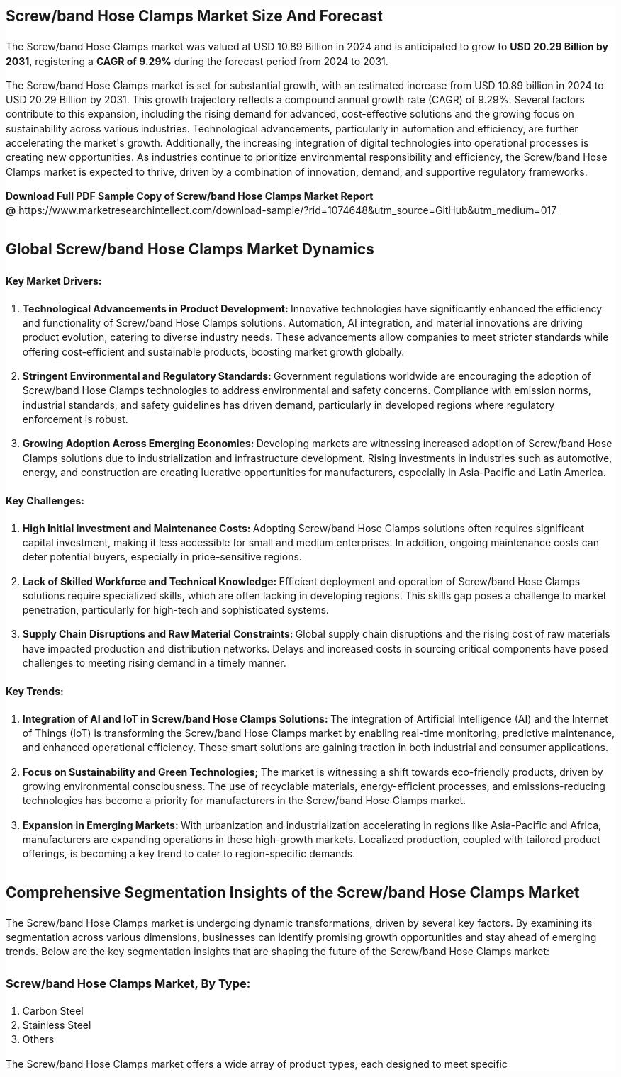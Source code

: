 <h2>Screw/band Hose Clamps Market Size And Forecast</h2><p>The Screw/band Hose Clamps market was valued at USD 10.89 Billion in 2024 and is anticipated to grow to <strong>USD 20.29 Billion by 2031</strong>, registering a <strong>CAGR of 9.29%</strong> during the forecast period from 2024 to 2031.</p><p>The Screw/band Hose Clamps market is set for substantial growth, with an estimated increase from USD 10.89 billion in 2024 to USD 20.29 Billion by 2031. This growth trajectory reflects a compound annual growth rate (CAGR) of 9.29%. Several factors contribute to this expansion, including the rising demand for advanced, cost-effective solutions and the growing focus on sustainability across various industries. Technological advancements, particularly in automation and efficiency, are further accelerating the market's growth. Additionally, the increasing integration of digital technologies into operational processes is creating new opportunities. As industries continue to prioritize environmental responsibility and efficiency, the Screw/band Hose Clamps market is expected to thrive, driven by a combination of innovation, demand, and supportive regulatory frameworks.</p><p><strong>Download Full PDF Sample Copy of Screw/band Hose Clamps Market Report @</strong>&nbsp;<a href="https://www.marketresearchintellect.com/download-sample/?rid=1074648&amp;utm_source=GitHub&amp;utm_medium=017">https://www.marketresearchintellect.com/download-sample/?rid=1074648&amp;utm_source=GitHub&amp;utm_medium=017</a></p><h2>Global Screw/band Hose Clamps Market Dynamics</h2><h4><strong>Key Market Drivers:</strong></h4><ol><li><p><strong>Technological Advancements in Product Development:&nbsp;</strong>Innovative technologies have significantly enhanced the efficiency and functionality of Screw/band Hose Clamps solutions. Automation, AI integration, and material innovations are driving product evolution, catering to diverse industry needs. These advancements allow companies to meet stricter standards while offering cost-efficient and sustainable products, boosting market growth globally.</p></li><li><p><strong>Stringent Environmental and Regulatory Standards:&nbsp;</strong>Government regulations worldwide are encouraging the adoption of Screw/band Hose Clamps technologies to address environmental and safety concerns. Compliance with emission norms, industrial standards, and safety guidelines has driven demand, particularly in developed regions where regulatory enforcement is robust.</p></li><li><p><strong>Growing Adoption Across Emerging Economies:&nbsp;</strong>Developing markets are witnessing increased adoption of Screw/band Hose Clamps solutions due to industrialization and infrastructure development. Rising investments in industries such as automotive, energy, and construction are creating lucrative opportunities for manufacturers, especially in Asia-Pacific and Latin America.</p></li></ol><h4><strong>Key Challenges:</strong></h4><ol><li><p><strong>High Initial Investment and Maintenance Costs:&nbsp;</strong>Adopting Screw/band Hose Clamps solutions often requires significant capital investment, making it less accessible for small and medium enterprises. In addition, ongoing maintenance costs can deter potential buyers, especially in price-sensitive regions.</p></li><li><p><strong>Lack of Skilled Workforce and Technical Knowledge:&nbsp;</strong>Efficient deployment and operation of Screw/band Hose Clamps solutions require specialized skills, which are often lacking in developing regions. This skills gap poses a challenge to market penetration, particularly for high-tech and sophisticated systems.</p></li><li><p><strong>Supply Chain Disruptions and Raw Material Constraints:&nbsp;</strong>Global supply chain disruptions and the rising cost of raw materials have impacted production and distribution networks. Delays and increased costs in sourcing critical components have posed challenges to meeting rising demand in a timely manner.</p></li></ol><h4><strong>Key Trends:</strong></h4><ol><li><p><strong>Integration of AI and IoT in Screw/band Hose Clamps Solutions:&nbsp;</strong>The integration of Artificial Intelligence (AI) and the Internet of Things (IoT) is transforming the Screw/band Hose Clamps market by enabling real-time monitoring, predictive maintenance, and enhanced operational efficiency. These smart solutions are gaining traction in both industrial and consumer applications.</p></li><li><p><strong>Focus on Sustainability and Green Technologies;&nbsp;</strong>The market is witnessing a shift towards eco-friendly products, driven by growing environmental consciousness. The use of recyclable materials, energy-efficient processes, and emissions-reducing technologies has become a priority for manufacturers in the Screw/band Hose Clamps market.</p></li><li><p><strong>Expansion in Emerging Markets:&nbsp;</strong>With urbanization and industrialization accelerating in regions like Asia-Pacific and Africa, manufacturers are expanding operations in these high-growth markets. Localized production, coupled with tailored product offerings, is becoming a key trend to cater to region-specific demands.</p></li></ol><div class="article-main__content" data-test-id="publishing-text-block"><h2>Comprehensive Segmentation Insights of the Screw/band Hose Clamps Market</h2><p>The Screw/band Hose Clamps market is undergoing dynamic transformations, driven by several key factors. By examining its segmentation across various dimensions, businesses can identify promising growth opportunities and stay ahead of emerging trends. Below are the key segmentation insights that are shaping the future of the Screw/band Hose Clamps market:</p><h3><strong>Screw/band Hose Clamps Market, By Type:<br /></strong></h3><ol><li>Carbon Steel<li> Stainless Steel<li> Others</li></ol><p>The Screw/band Hose Clamps market offers a wide array of product types, each designed to meet specific